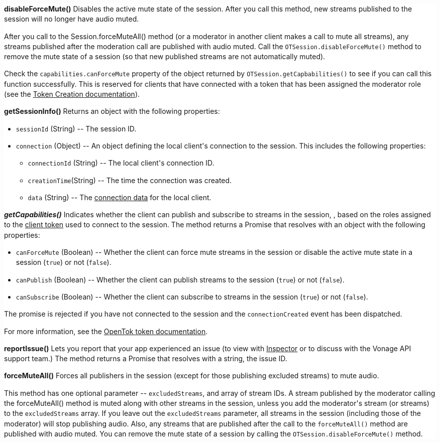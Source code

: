 **disableForceMute()** Disables the active mute state of the session. After you call this method, new streams published to the session will no longer have audio muted.

After you call to the Session.forceMuteAll() method (or a moderator in another client makes a call to mute all streams), any streams published after the moderation call are published with audio muted. Call the `OTSession.disableForceMute()` method to remove the mute state of a session (so that new published streams are not automatically muted).

Check the `capabilities.canForceMute` property of the object returned by `OTSession.getCapbabilities()` to see if you can call this function successfully. This is reserved for clients that have connected with a token that has been assigned the moderator role (see the [Token Creation documentation](https://tokbox.com/developer/guides/create-token/)).

**getSessionInfo()** Returns an object with the following properties:

* `sessionId` (String) -- The session ID.

* `connection` (Object) -- An object defining the local client's connection to the session. 
  This includes the following properties:

  - `connectionId` (String) -- The local client's connection ID.

  - `creationTime`(String) -- The time the connection was created.

  - `data` (String) -- The [connection data](https://tokbox.com/developer/guides/create-token/#connection-data)
    for the local client.

***getCapabilities()*** Indicates whether the client can publish and subscribe to streams in the session, , based on the roles assigned to the [client token](https://tokbox.com/developer/guides/create-token) used to connect to the session. The method returns a Promise that resolves with an object with the following properties:

* `canForceMute` (Boolean) -- Whether the client can force mute streams in the session or disable the active mute state in a session (`true`) or not (`false`).

* `canPublish` (Boolean) -- Whether the client can publish streams to the session (`true`) or not (`false`).

* `canSubscribe` (Boolean) -- Whether the client can subscribe to streams in the session (`true`) or not (`false`).

The promise is rejected if you have not connected to the session and the `connectionCreated` event has been dispatched.

For more information, see the
[OpenTok token documentation](https://tokbox.com/developer/guides/create-token).

**reportIssue()** Lets you report that your app experienced an issue (to view with
[Inspector](http://tokbox.com/developer/tools/Inspector) or to discuss with the Vonage API
support team.) The method returns a Promise that resolves with a string, the issue ID.

**forceMuteAll()** Forces all publishers in the session (except for those publishing excluded streams) to mute audio. 

This method has one optional parameter -- `excludedStreams`, and array of stream IDs. A stream published by the moderator calling the forceMuteAll() method is muted along with other streams in the session, unless you add the moderator's stream (or streams) to the `excludedStreams` array. If you leave out the `excludedStreams` parameter, all streams in the session (including those of the moderator) will stop publishing audio. Also, any streams that are published after the call to the `forceMuteAll()` method are published with audio muted. You can remove the mute state of a session by calling the `OTSession.disableForceMute()` method.
